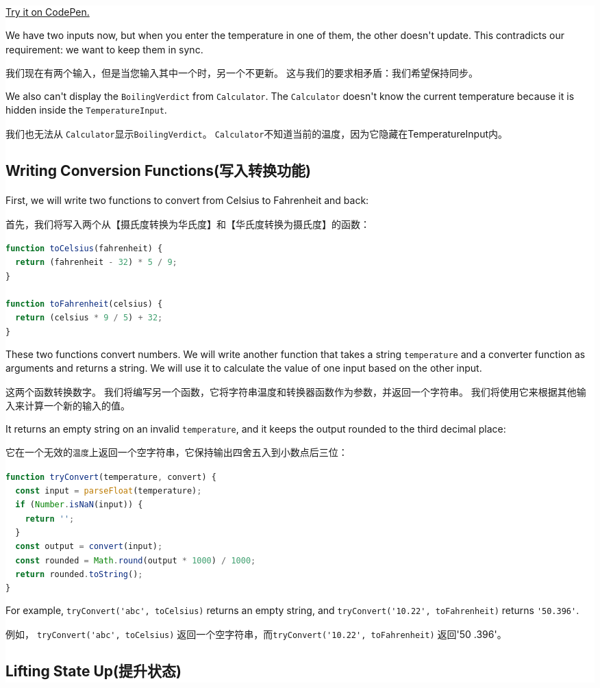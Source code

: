 [Try it on CodePen.](http://codepen.io/valscion/pen/GWKbao?editors=0010)

We have two inputs now, but when you enter the temperature in one of them, the other doesn't update. This contradicts our requirement: we want to keep them in sync.

我们现在有两个输入，但是当您输入其中一个时，另一个不更新。 这与我们的要求相矛盾：我们希望保持同步。

We also can't display the `BoilingVerdict` from `Calculator`. The `Calculator` doesn't know the current temperature because it is hidden inside the `TemperatureInput`.

我们也无法从 `Calculator`显示`BoilingVerdict`。  `Calculator`不知道当前的温度，因为它隐藏在TemperatureInput内。

## Writing Conversion Functions(写入转换功能)

First, we will write two functions to convert from Celsius to Fahrenheit and back:

首先，我们将写入两个从【摄氏度转换为华氏度】和【华氏度转换为摄氏度】的函数：

```js
function toCelsius(fahrenheit) {
  return (fahrenheit - 32) * 5 / 9;
}

function toFahrenheit(celsius) {
  return (celsius * 9 / 5) + 32;
}
```

These two functions convert numbers. We will write another function that takes a string `temperature` and a converter function as arguments and returns a string. We will use it to calculate the value of one input based on the other input.

这两个函数转换数字。 我们将编写另一个函数，它将字符串温度和转换器函数作为参数，并返回一个字符串。 我们将使用它来根据其他输入来计算一个新的输入的值。

It returns an empty string on an invalid `temperature`, and it keeps the output rounded to the third decimal place:

它在一个无效的`温度`上返回一个空字符串，它保持输出四舍五入到小数点后三位：

```js
function tryConvert(temperature, convert) {
  const input = parseFloat(temperature);
  if (Number.isNaN(input)) {
    return '';
  }
  const output = convert(input);
  const rounded = Math.round(output * 1000) / 1000;
  return rounded.toString();
}
```

For example, `tryConvert('abc', toCelsius)` returns an empty string, and `tryConvert('10.22', toFahrenheit)` returns `'50.396'`.

例如， `tryConvert('abc', toCelsius)` 返回一个空字符串，而`tryConvert('10.22', toFahrenheit)` 返回'50 .396'。

## Lifting State Up(提升状态)
